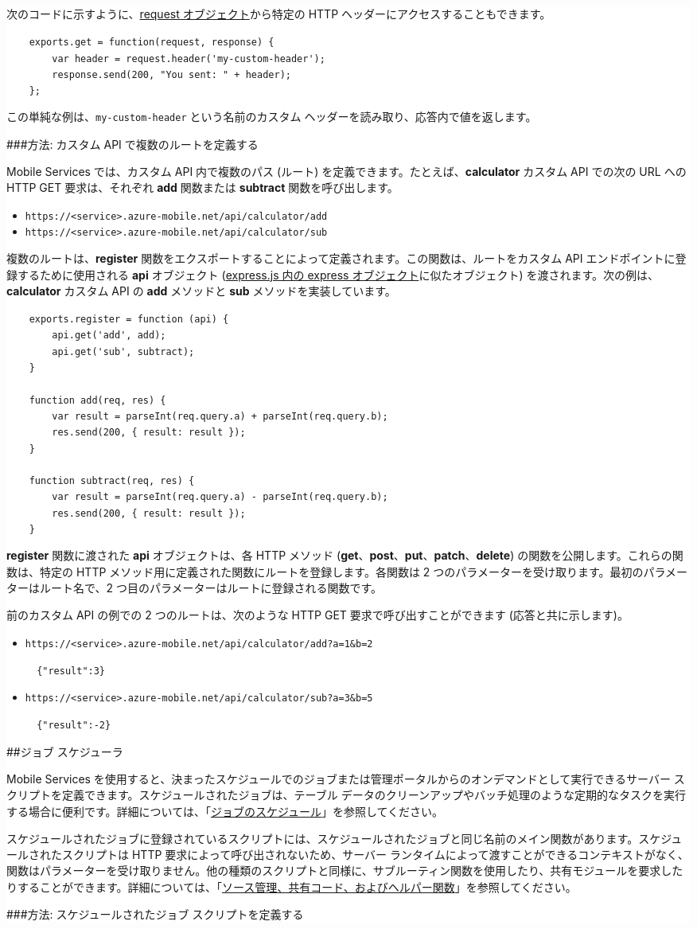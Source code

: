 次のコードに示すように、[request オブジェクト]から特定の HTTP ヘッダーにアクセスすることもできます。

		exports.get = function(request, response) {    
    		var header = request.header('my-custom-header');
    		response.send(200, "You sent: " + header);
		};

この単純な例は、`my-custom-header` という名前のカスタム ヘッダーを読み取り、応答内で値を返します。

###<a name="api-routes"></a>方法: カスタム API で複数のルートを定義する

Mobile Services では、カスタム API 内で複数のパス (ルート) を定義できます。たとえば、**calculator** カスタム API での次の URL への HTTP GET 要求は、それぞれ **add** 関数または **subtract** 関数を呼び出します。 

+ `https://<service>.azure-mobile.net/api/calculator/add`
+ `https://<service>.azure-mobile.net/api/calculator/sub`

複数のルートは、**register** 関数をエクスポートすることによって定義されます。この関数は、ルートをカスタム API エンドポイントに登録するために使用される **api** オブジェクト ([express.js 内の express オブジェクト]に似たオブジェクト) を渡されます。次の例は、**calculator** カスタム API の **add** メソッドと **sub** メソッドを実装しています。 

		exports.register = function (api) {
		    api.get('add', add);
		    api.get('sub', subtract);
		}
		
		function add(req, res) {
		    var result = parseInt(req.query.a) + parseInt(req.query.b);
		    res.send(200, { result: result });
		}
		
		function subtract(req, res) {
		    var result = parseInt(req.query.a) - parseInt(req.query.b);
		    res.send(200, { result: result });
		}

**register** 関数に渡された **api** オブジェクトは、各 HTTP メソッド (**get**、**post**、**put**、**patch**、**delete**) の関数を公開します。これらの関数は、特定の HTTP メソッド用に定義された関数にルートを登録します。各関数は 2 つのパラメーターを受け取ります。最初のパラメーターはルート名で、2 つ目のパラメーターはルートに登録される関数です。 

前のカスタム API の例での 2 つのルートは、次のような HTTP GET 要求で呼び出すことができます (応答と共に示します)。

+ `https://<service>.azure-mobile.net/api/calculator/add?a=1&b=2`

		{"result":3}

+ `https://<service>.azure-mobile.net/api/calculator/sub?a=3&b=5`

		{"result":-2}

##<a name="scheduler-scripts"></a>ジョブ スケジューラ

Mobile Services を使用すると、決まったスケジュールでのジョブまたは管理ポータルからのオンデマンドとして実行できるサーバー スクリプトを定義できます。スケジュールされたジョブは、テーブル データのクリーンアップやバッチ処理のような定期的なタスクを実行する場合に便利です。詳細については、「[ジョブのスケジュール]」を参照してください。

スケジュールされたジョブに登録されているスクリプトには、スケジュールされたジョブと同じ名前のメイン関数があります。スケジュールされたスクリプトは HTTP 要求によって呼び出されないため、サーバー ランタイムによって渡すことができるコンテキストがなく、関数はパラメーターを受け取りません。他の種類のスクリプトと同様に、サブルーティン関数を使用したり、共有モジュールを要求したりすることができます。詳細については、「[ソース管理、共有コード、およびヘルパー関数]」を参照してください。

###<a name="scheduler-scripts"></a>方法: スケジュールされたジョブ スクリプトを定義する


[はじめに]: #intro
[テーブル操作]: #table-scripts
[方法: テーブル操作に登録する]: #register-table-scripts
[方法: テーブル スクリプトを定義する]: #execute-operation
[方法: 既定の応答をオーバーライドする]: #override-response
[方法: 操作を変更する]: #modify-operation
[方法: success および error をオーバーライドする]: #override-success-error
[方法: execute success をオーバーライドする]: #override-success
[方法: 既定のエラー処理をオーバーライドする]: #override-error
[方法: スクリプトからテーブルにアクセスする]: #access-tables
[方法: カスタム パラメーターを追加する]: #access-headers
[方法: ユーザーを処理する]: #work-with-users
[方法: スケジュールされたジョブ スクリプトを定義する]: #scheduler-scripts
[方法: テーブルへのアクセス方法を改善する]: #authorize-tables
[テーブルにアクセスするための Transact-SQL の使用]: #TSQL
[方法: 静的クエリを実行する]: #static-query
[方法: 動的クエリを実行する]: #dynamic-query
[方法: *raw* の結果を返すクエリを実行する]: #raw
[方法: データベース接続へのアクセスを取得する]: #connection
[方法: リレーショナル テーブルを結合する]: #joins
[方法: 一括挿入を実行する]: #bulk-inserts
[方法: JSON 型をデータベース型にマッピングする]: #JSON-types
[方法: Node.js モジュールを読み込む]: #modules-helper-functions
[方法: 出力をモバイル サービス ログに書き込む]: #write-to-logs
[ソース管理、共有コード、およびヘルパー関数]: #shared-code
[コマンド ライン ツールの使用]: #command-prompt
[テーブルの操作]: #working-with-tables
[カスタム API アンカー]: #custom-api
[方法: カスタム API を定義する]: #define-custom-api
[方法: ソース管理を使用してコードを共有する]: #shared-code-source-control
[方法: ヘルパー関数を使用する]: #helper-functions
[デバッグおよびトラブルシューティング]: #debugging
[方法: HTTP メソッドを実装する]: #handle-methods
[方法: カスタム API でユーザーとヘッダーを操作する]: #get-api-user
[方法: カスタム API の要求ヘッダーにアクセスする]: #get-api-headers
[ジョブ スケジューラ]: #scheduler-scripts
[方法: カスタム API で複数のルートを定義する]: #api-routes
[方法: データを XML として送受信する]: #api-return-xml
[方法: アプリケーションの設定を操作する]: #app-settings
[1]: ./media/mobile-services-how-to-use-server-scripts/1-mobile-insert-script-users.png
[2]: ./media/mobile-services-how-to-use-server-scripts/2-mobile-custom-api-script.png
[3]: ./media/mobile-services-how-to-use-server-scripts/3-mobile-schedule-job-script.png
[4]: ./media/mobile-services-how-to-use-server-scripts/4-mobile-source-local-cli.png
[モバイル サービスのサーバー スクリプト リファレンス]: http://msdn.microsoft.com/ja-jp/library/windowsazure/jj554226.aspx
[モバイル サービスでのバックエンド ジョブの計画]: /ja-jp/develop/mobile/tutorials/schedule-backend-tasks/
[request オブジェクト]: http://msdn.microsoft.com/ja-jp/library/windowsazure/jj554218.aspx
[response オブジェクト]: http://msdn.microsoft.com/ja-jp/library/windowsazure/dn303373.aspx
[User オブジェクト]: http://msdn.microsoft.com/ja-jp/library/windowsazure/jj554220.aspx
[push オブジェクト]: http://msdn.microsoft.com/ja-jp/library/windowsazure/jj554217.aspx
[insert 関数]: http://msdn.microsoft.com/ja-jp/library/windowsazure/jj554229.aspx
[insert]: http://msdn.microsoft.com/ja-jp/library/windowsazure/jj554229.aspx
[update 関数]: http://msdn.microsoft.com/ja-jp/library/windowsazure/jj554214.aspx
[delete 関数]: http://msdn.microsoft.com/ja-jp/library/windowsazure/jj554215.aspx
[read 関数]: http://msdn.microsoft.com/ja-jp/library/windowsazure/jj554224.aspx
[update]: http://msdn.microsoft.com/ja-jp/library/windowsazure/jj554214.aspx
[削除]: http://msdn.microsoft.com/ja-jp/library/windowsazure/jj554215.aspx
[read]: http://msdn.microsoft.com/ja-jp/library/windowsazure/jj554224.aspx
[query オブジェクト]: http://msdn.microsoft.com/ja-jp/library/windowsazure/jj613353.aspx
[apns オブジェクト]: http://msdn.microsoft.com/ja-jp/library/windowsazure/jj839711.aspx
[mpns オブジェクト]: http://msdn.microsoft.com/ja-jp/library/windowsazure/jj871025.aspx
[wns オブジェクトに関するページ]: http://msdn.microsoft.com/ja-jp/library/windowsazure/jj860484.aspx
[table オブジェクト]: http://msdn.microsoft.com/ja-jp/library/windowsazure/jj554210.aspx
[tables オブジェクト]: http://msdn.microsoft.com/ja-jp/library/windowsazure/jj614364.aspx
[mssql オブジェクト]: http://msdn.microsoft.com/ja-jp/library/windowsazure/jj554212.aspx
[console オブジェクト]: http://msdn.microsoft.com/ja-jp/library/windowsazure/jj554209.aspx
[データの読み取りおよび書き込み]: http://msdn.microsoft.com/ja-jp/library/windowsazure/jj631640.aspx
[データの検証]: http://msdn.microsoft.com/ja-jp/library/windowsazure/jj631638.aspx
[要求の変更]: http://msdn.microsoft.com/ja-jp/library/windowsazure/jj631635.aspx
[応答の変更]: http://msdn.microsoft.com/ja-jp/library/windowsazure/jj631631.aspx
[管理ポータル]: https://manage.windowsazure.com/
[ジョブのスケジュール]: http://msdn.microsoft.com/ja-jp/library/windowsazure/jj860528.aspx
[サーバー スクリプトを使用したモバイル サービスのデータの検証および変更]: /ja-jp/develop/mobile/tutorials/validate-modify-and-augment-data-dotnet/
[Azure Mobile Services の管理用コマンド]: /ja-jp/manage/linux/other-resources/command-line-tools/#Commands_to_manage_mobile_services/#Mobile_Scripts
[Windows ストアのプッシュ]: /ja-jp/develop/mobile/tutorials/get-started-with-push-dotnet/
[Windows Phone のプッシュ]: /ja-jp/develop/mobile/tutorials/get-started-with-push-wp8/
[iOS のプッシュ]: /ja-jp/develop/mobile/tutorials/get-started-with-push-ios/
[Android のプッシュ]: /ja-jp/develop/mobile/tutorials/get-started-with-push-android/
[Azure SDK for Node.js]: http://go.microsoft.com/fwlink/p/?LinkId=275539
[HTTP 要求の送信]: http://msdn.microsoft.com/ja-jp/library/windowsazure/jj631641.aspx
[SendGrid を使用したモバイル サービスからの電子メールの送信]: /ja-jp/develop/mobile/tutorials/send-email-with-sendgrid/
[認証の使用]: http://go.microsoft.com/fwlink/p/?LinkId=287177
[crypto API]: http://go.microsoft.com/fwlink/p/?LinkId=288802
[path API]: http://go.microsoft.com/fwlink/p/?LinkId=288803
[querystring API]: http://go.microsoft.com/fwlink/p/?LinkId=288804
[url API]: http://go.microsoft.com/fwlink/p/?LinkId=288805
[util API]: http://go.microsoft.com/fwlink/p/?LinkId=288806
[zlib API]: http://go.microsoft.com/fwlink/p/?LinkId=288807
[カスタム API]: http://msdn.microsoft.com/ja-jp/library/windowsazure/dn280974.aspx
[クライアントからのカスタム API 呼び出し]: /ja-jp/develop/mobile/tutorials/call-custom-api-dotnet/#define-custom-api
[express.js ライブラリ]: http://go.microsoft.com/fwlink/p/?LinkId=309046
[定期的な通知をサポートするカスタム API を定義します。]: /ja-jp/develop/mobile/tutorials/create-pull-notifications-dotnet/
[express.js 内の express オブジェクト]: http://expressjs.com/api.html#express
[ソース管理へのサーバー スクリプトの保存]: /ja-jp/develop/mobile/tutorials/store-scripts-in-source-control/
[サーバー スクリプトで共有コードと Node.js モジュールを活用する]: /ja-jp/develop/mobile/tutorials/store-scripts-in-source-control/#use-npm
[service オブジェクト]: http://msdn.microsoft.com/ja-jp/library/windowsazure/dn303371.aspx
[アプリケーション設定]: http://msdn.microsoft.com/ja-jp/library/dn529070.aspx
[config モジュール]: http://msdn.microsoft.com/ja-jp/library/dn508125.aspx
[Azure のモバイル サービス内での package.json のサポート]: http://go.microsoft.com/fwlink/p/?LinkId=391036